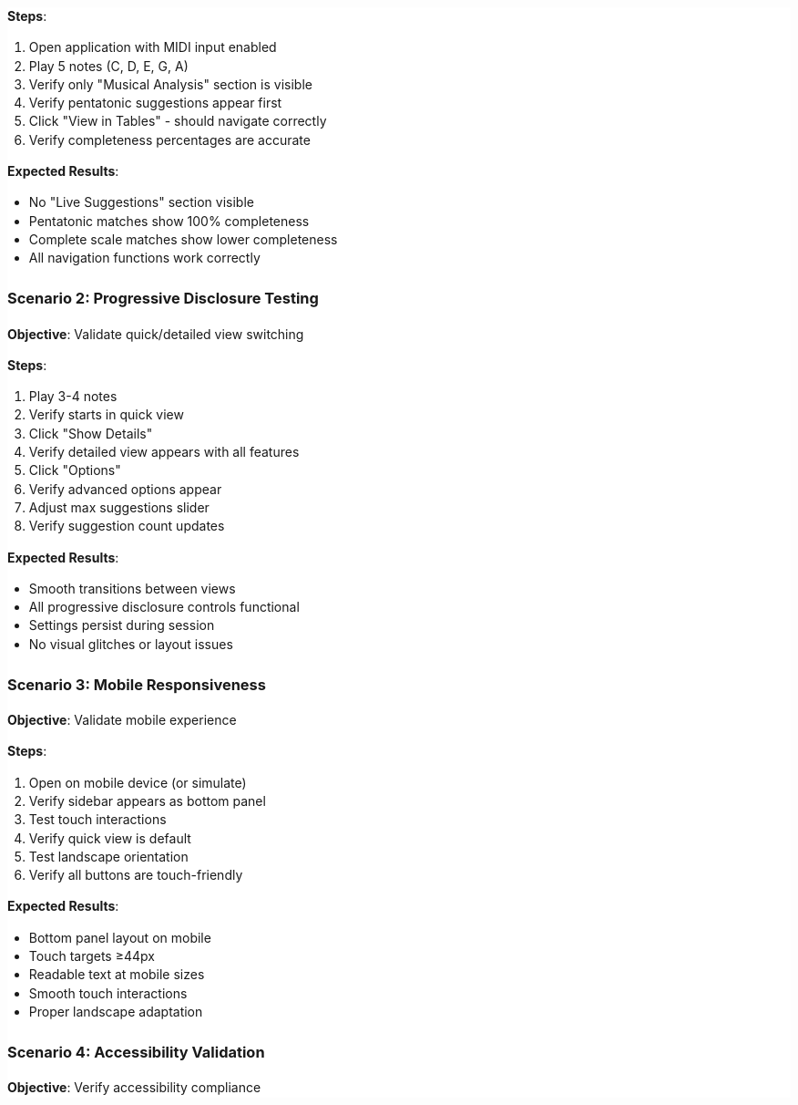 **Steps**:
1. Open application with MIDI input enabled
2. Play 5 notes (C, D, E, G, A)
3. Verify only "Musical Analysis" section is visible
4. Verify pentatonic suggestions appear first
5. Click "View in Tables" - should navigate correctly
6. Verify completeness percentages are accurate

**Expected Results**:
- No "Live Suggestions" section visible
- Pentatonic matches show 100% completeness
- Complete scale matches show lower completeness
- All navigation functions work correctly

### Scenario 2: Progressive Disclosure Testing
**Objective**: Validate quick/detailed view switching

**Steps**:
1. Play 3-4 notes
2. Verify starts in quick view
3. Click "Show Details"
4. Verify detailed view appears with all features
5. Click "Options" 
6. Verify advanced options appear
7. Adjust max suggestions slider
8. Verify suggestion count updates

**Expected Results**:
- Smooth transitions between views
- All progressive disclosure controls functional
- Settings persist during session
- No visual glitches or layout issues

### Scenario 3: Mobile Responsiveness
**Objective**: Validate mobile experience

**Steps**:
1. Open on mobile device (or simulate)
2. Verify sidebar appears as bottom panel
3. Test touch interactions
4. Verify quick view is default
5. Test landscape orientation
6. Verify all buttons are touch-friendly

**Expected Results**:
- Bottom panel layout on mobile
- Touch targets ≥44px
- Readable text at mobile sizes
- Smooth touch interactions
- Proper landscape adaptation

### Scenario 4: Accessibility Validation
**Objective**: Verify accessibility compliance

